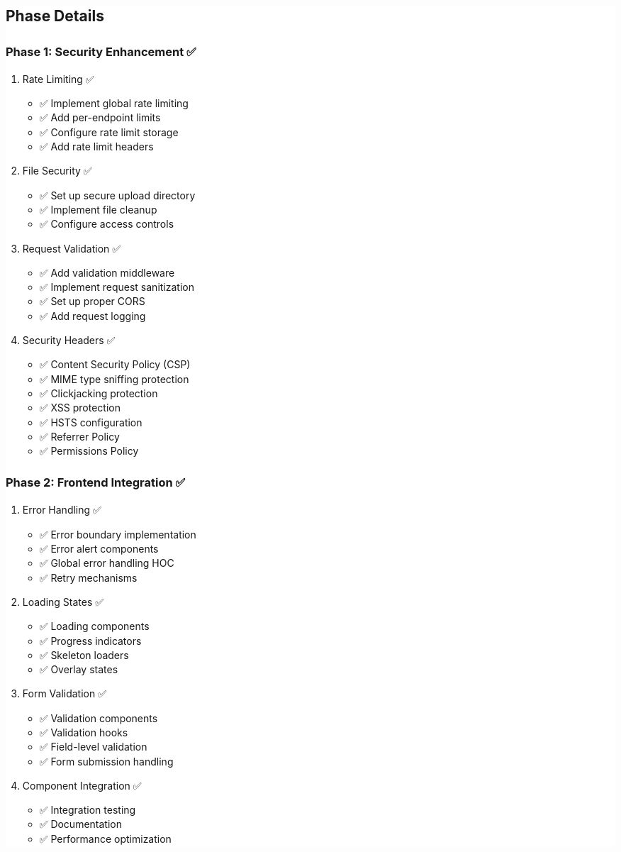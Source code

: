 ## Phase Details

### Phase 1: Security Enhancement ✅
1. Rate Limiting ✅
   - ✅ Implement global rate limiting
   - ✅ Add per-endpoint limits
   - ✅ Configure rate limit storage
   - ✅ Add rate limit headers

2. File Security ✅
   - ✅ Set up secure upload directory
   - ✅ Implement file cleanup
   - ✅ Configure access controls

3. Request Validation ✅
   - ✅ Add validation middleware
   - ✅ Implement request sanitization
   - ✅ Set up proper CORS
   - ✅ Add request logging

4. Security Headers ✅
   - ✅ Content Security Policy (CSP)
   - ✅ MIME type sniffing protection
   - ✅ Clickjacking protection
   - ✅ XSS protection
   - ✅ HSTS configuration
   - ✅ Referrer Policy
   - ✅ Permissions Policy

### Phase 2: Frontend Integration ✅
1. Error Handling ✅
   - ✅ Error boundary implementation
   - ✅ Error alert components
   - ✅ Global error handling HOC
   - ✅ Retry mechanisms

2. Loading States ✅
   - ✅ Loading components
   - ✅ Progress indicators
   - ✅ Skeleton loaders
   - ✅ Overlay states

3. Form Validation ✅
   - ✅ Validation components
   - ✅ Validation hooks
   - ✅ Field-level validation
   - ✅ Form submission handling

4. Component Integration ✅
   - ✅ Integration testing
   - ✅ Documentation
   - ✅ Performance optimization
